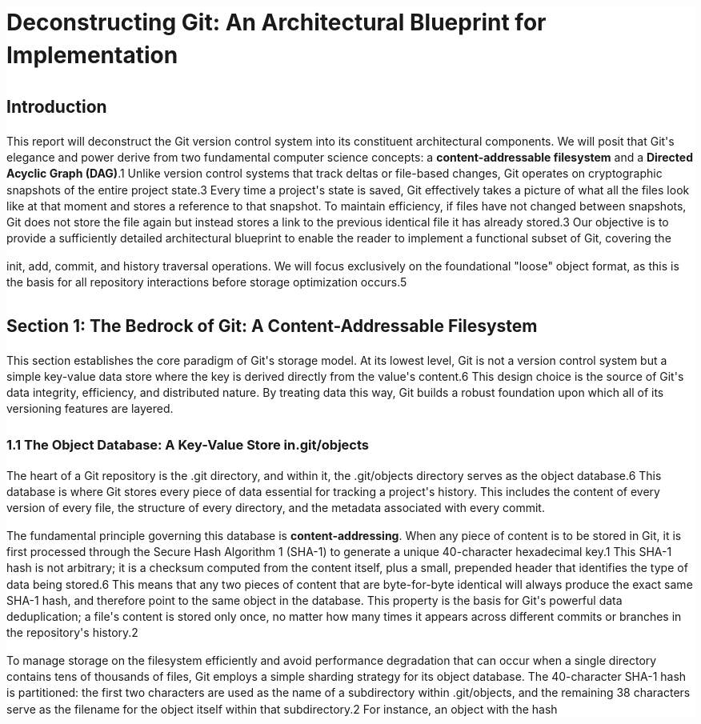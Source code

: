 

# **Deconstructing Git: An Architectural Blueprint for Implementation**

## **Introduction**

This report will deconstruct the Git version control system into its constituent architectural components. We will posit that Git's elegance and power derive from two fundamental computer science concepts: a **content-addressable filesystem** and a **Directed Acyclic Graph (DAG)**.1 Unlike version control systems that track deltas or file-based changes, Git operates on cryptographic snapshots of the entire project state.3 Every time a project's state is saved, Git effectively takes a picture of what all the files look like at that moment and stores a reference to that snapshot. To maintain efficiency, if files have not changed between snapshots, Git does not store the file again but instead stores a link to the previous identical file it has already stored.3 Our objective is to provide a sufficiently detailed architectural blueprint to enable the reader to implement a functional subset of Git, covering the

init, add, commit, and history traversal operations. We will focus exclusively on the foundational "loose" object format, as this is the basis for all repository interactions before storage optimization occurs.5

## **Section 1: The Bedrock of Git: A Content-Addressable Filesystem**

This section establishes the core paradigm of Git's storage model. At its lowest level, Git is not a version control system but a simple key-value data store where the key is derived directly from the value's content.6 This design choice is the source of Git's data integrity, efficiency, and distributed nature. By treating data this way, Git builds a robust foundation upon which all of its versioning features are layered.

### **1.1 The Object Database: A Key-Value Store in.git/objects**

The heart of a Git repository is the .git directory, and within it, the .git/objects directory serves as the object database.6 This database is where Git stores every piece of data essential for tracking a project's history. This includes the content of every version of every file, the structure of every directory, and the metadata associated with every commit.

The fundamental principle governing this database is **content-addressing**. When any piece of content is to be stored in Git, it is first processed through the Secure Hash Algorithm 1 (SHA-1) to generate a unique 40-character hexadecimal key.1 This SHA-1 hash is not arbitrary; it is a checksum computed from the content itself, plus a small, prepended header that identifies the type of data being stored.6 This means that any two pieces of content that are byte-for-byte identical will always produce the exact same SHA-1 hash, and therefore point to the same object in the database. This property is the basis for Git's powerful data deduplication; a file's content is stored only once, no matter how many times it appears across different commits or branches in the repository's history.2

To manage storage on the filesystem efficiently and avoid performance degradation that can occur when a single directory contains tens of thousands of files, Git employs a simple sharding strategy for its object database. The 40-character SHA-1 hash is partitioned: the first two characters are used as the name of a subdirectory within .git/objects, and the remaining 38 characters serve as the filename for the object itself within that subdirectory.2 For instance, an object with the hash
